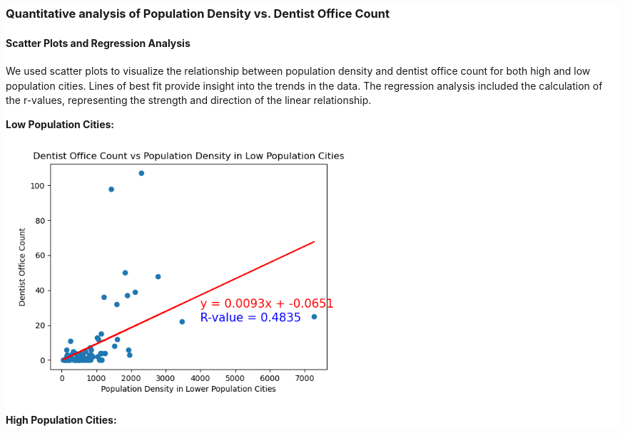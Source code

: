 
### Quantitative analysis of Population Density vs. Dentist Office Count

#### Scatter Plots and Regression Analysis

We used scatter plots to visualize the relationship between population density and dentist office count for both high and low population cities. Lines of best fit provide insight into the trends in the data. The regression analysis included the calculation of the r-values, representing the strength and direction of the linear relationship.

**Low Population Cities:**
<br>
<img src="Images/scatter_dentistcount_vs_populationdensity_low.png" width="500">

**High Population Cities:**
<br>